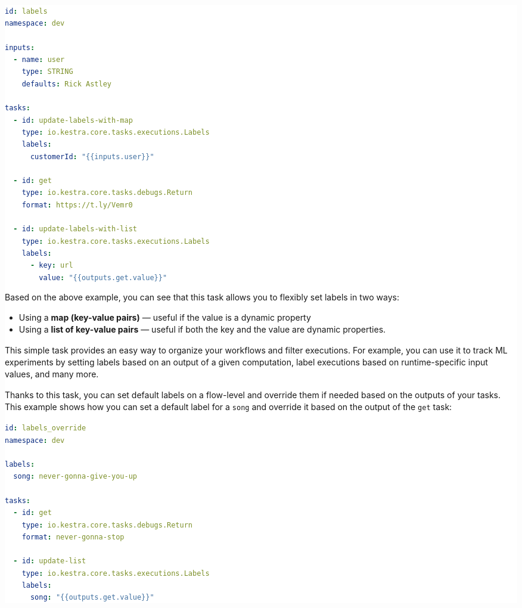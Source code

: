 ```yaml
id: labels
namespace: dev

inputs:
  - name: user
    type: STRING
    defaults: Rick Astley

tasks:
  - id: update-labels-with-map
    type: io.kestra.core.tasks.executions.Labels
    labels:
      customerId: "{{inputs.user}}"

  - id: get
    type: io.kestra.core.tasks.debugs.Return
    format: https://t.ly/Vemr0

  - id: update-labels-with-list
    type: io.kestra.core.tasks.executions.Labels
    labels:
      - key: url
        value: "{{outputs.get.value}}"
```

Based on the above example, you can see that this task allows you to flexibly set labels in two ways:
- Using a **map (key-value pairs)** — useful if the value is a dynamic property
- Using a **list of key-value pairs** — useful if both the key and the value are dynamic properties.

This simple task provides an easy way to organize your workflows and filter executions. For example, you can use it to track ML experiments by setting labels based on an output of a given computation, label executions based on runtime-specific input values, and many more.

Thanks to this task, you can set default labels on a flow-level and override them if needed based on the outputs of your tasks. This example shows how you can set a default label for a `song` and override it based on the output of the `get` task:

```yaml
id: labels_override
namespace: dev

labels:
  song: never-gonna-give-you-up

tasks:
  - id: get
    type: io.kestra.core.tasks.debugs.Return
    format: never-gonna-stop

  - id: update-list
    type: io.kestra.core.tasks.executions.Labels
    labels:
      song: "{{outputs.get.value}}"
```
